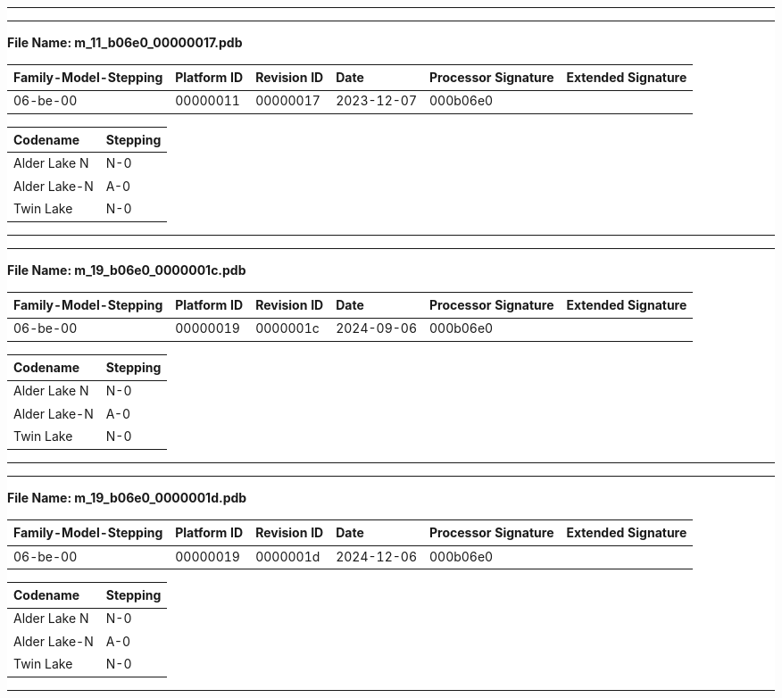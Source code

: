 ___

___


**File Name: m_11_b06e0_00000017.pdb**  
  
 | Family-Model-Stepping | Platform ID | Revision ID | Date | Processor Signature | Extended Signature |  
 | :--------------------- | :----------- | :----------- | :---- | :------------------- | :------------------ |  
 | 06-be-00 | 00000011 | 00000017 | 2023-12-07 | 000b06e0 |  |  
  
 | Codename | Stepping |  
 | :--- | :--- |  
 | Alder Lake N | N-0 |  
 | Alder Lake-N | A-0 |  
 | Twin Lake | N-0 |  
  
___  

___  
**File Name: m_19_b06e0_0000001c.pdb**  
  
 | Family-Model-Stepping | Platform ID | Revision ID | Date | Processor Signature | Extended Signature |  
 | :--------------------- | :----------- | :----------- | :---- | :------------------- | :------------------ |  
 | 06-be-00 | 00000019 | 0000001c | 2024-09-06 | 000b06e0 |  |  
  
 | Codename | Stepping |  
 | :--- | :--- |  
 | Alder Lake N | N-0 |  
 | Alder Lake-N | A-0 |  
 | Twin Lake | N-0 |  
  
___  

___  
**File Name: m_19_b06e0_0000001d.pdb**  
  
 | Family-Model-Stepping | Platform ID | Revision ID | Date | Processor Signature | Extended Signature |  
 | :--------------------- | :----------- | :----------- | :---- | :------------------- | :------------------ |  
 | 06-be-00 | 00000019 | 0000001d | 2024-12-06 | 000b06e0 |  |  
  
 | Codename | Stepping |  
 | :--- | :--- |  
 | Alder Lake N | N-0 |  
 | Alder Lake-N | A-0 |  
 | Twin Lake | N-0 |  
  
___
  
